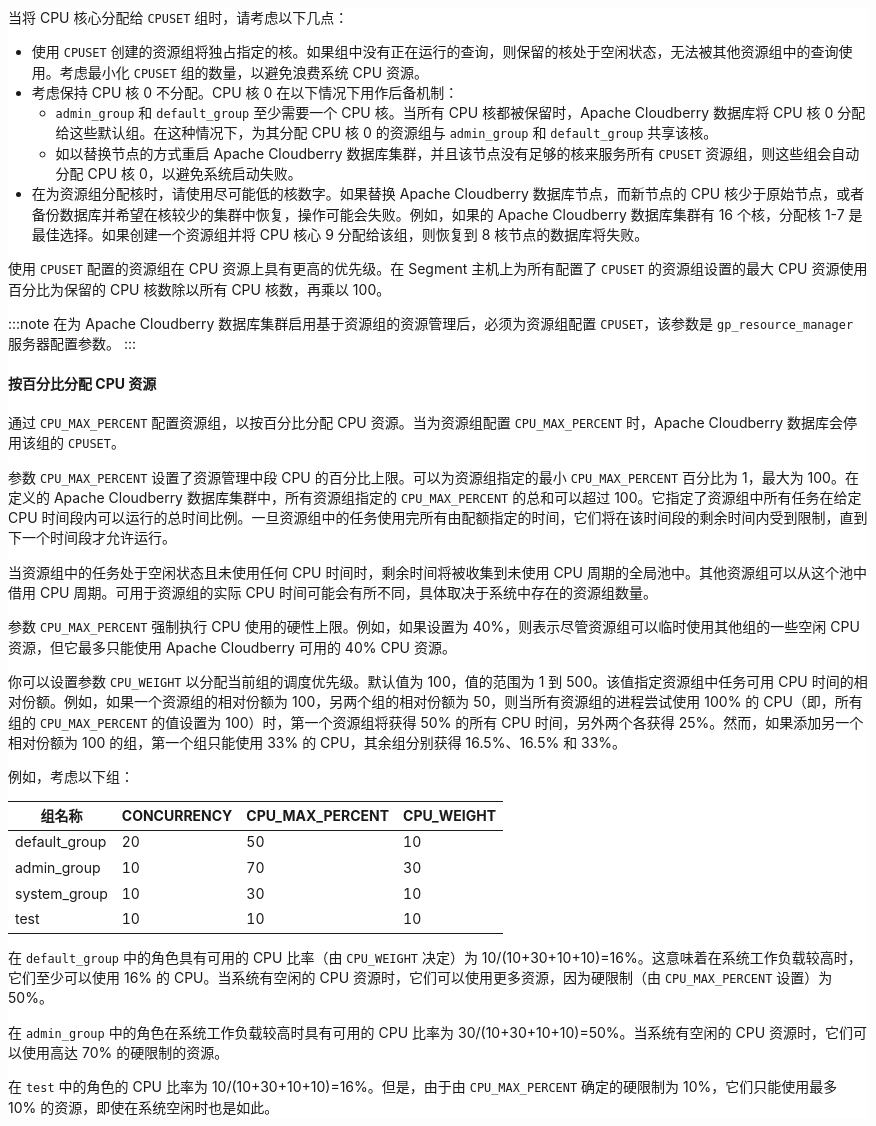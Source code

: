 当将 CPU 核心分配给 `CPUSET` 组时，请考虑以下几点：

- 使用 `CPUSET` 创建的资源组将独占指定的核。如果组中没有正在运行的查询，则保留的核处于空闲状态，无法被其他资源组中的查询使用。考虑最小化 `CPUSET` 组的数量，以避免浪费系统 CPU 资源。
- 考虑保持 CPU 核 0 不分配。CPU 核 0 在以下情况下用作后备机制：
    - `admin_group` 和 `default_group` 至少需要一个 CPU 核。当所有 CPU 核都被保留时，Apache Cloudberry 数据库将 CPU 核 0 分配给这些默认组。在这种情况下，为其分配 CPU 核 0 的资源组与 `admin_group` 和 `default_group` 共享该核。
    - 如以替换节点的方式重启 Apache Cloudberry 数据库集群，并且该节点没有足够的核来服务所有 `CPUSET` 资源组，则这些组会自动分配 CPU 核 0，以避免系统启动失败。
- 在为资源组分配核时，请使用尽可能低的核数字。如果替换 Apache Cloudberry 数据库节点，而新节点的 CPU 核少于原始节点，或者备份数据库并希望在核较少的集群中恢复，操作可能会失败。例如，如果的 Apache Cloudberry 数据库集群有 16 个核，分配核 1-7 是最佳选择。如果创建一个资源组并将 CPU 核心 9 分配给该组，则恢复到 8 核节点的数据库将失败。

使用 `CPUSET` 配置的资源组在 CPU 资源上具有更高的优先级。在 Segment 主机上为所有配置了 `CPUSET` 的资源组设置的最大 CPU 资源使用百分比为保留的 CPU 核数除以所有 CPU 核数，再乘以 100。

:::note
在为 Apache Cloudberry 数据库集群启用基于资源组的资源管理后，必须为资源组配置 `CPUSET`，该参数是 `gp_resource_manager` 服务器配置参数。
:::

#### 按百分比分配 CPU 资源

通过 `CPU_MAX_PERCENT` 配置资源组，以按百分比分配 CPU 资源。当为资源组配置 `CPU_MAX_PERCENT` 时，Apache Cloudberry 数据库会停用该组的 `CPUSET`。

参数 `CPU_MAX_PERCENT` 设置了资源管理中段 CPU 的百分比上限。可以为资源组指定的最小 `CPU_MAX_PERCENT` 百分比为 1，最大为 100。在定义的 Apache Cloudberry 数据库集群中，所有资源组指定的 `CPU_MAX_PERCENT` 的总和可以超过 100。它指定了资源组中所有任务在给定 CPU 时间段内可以运行的总时间比例。一旦资源组中的任务使用完所有由配额指定的时间，它们将在该时间段的剩余时间内受到限制，直到下一个时间段才允许运行。

当资源组中的任务处于空闲状态且未使用任何 CPU 时间时，剩余时间将被收集到未使用 CPU 周期的全局池中。其他资源组可以从这个池中借用 CPU 周期。可用于资源组的实际 CPU 时间可能会有所不同，具体取决于系统中存在的资源组数量。

参数 `CPU_MAX_PERCENT` 强制执行 CPU 使用的硬性上限。例如，如果设置为 40%，则表示尽管资源组可以临时使用其他组的一些空闲 CPU 资源，但它最多只能使用 Apache Cloudberry 可用的 40% CPU 资源。

你可以设置参数 `CPU_WEIGHT` 以分配当前组的调度优先级。默认值为 100，值的范围为 1 到 500。该值指定资源组中任务可用 CPU 时间的相对份额。例如，如果一个资源组的相对份额为 100，另两个组的相对份额为 50，则当所有资源组的进程尝试使用 100% 的 CPU（即，所有组的 `CPU_MAX_PERCENT` 的值设置为 100）时，第一个资源组将获得 50% 的所有 CPU 时间，另外两个各获得 25%。然而，如果添加另一个相对份额为 100 的组，第一个组只能使用 33% 的 CPU，其余组分别获得 16.5%、16.5% 和 33%。

例如，考虑以下组：

| 组名称        | CONCURRENCY | CPU_MAX_PERCENT | CPU_WEIGHT |
|---------------|-------------|-----------------|------------|
| default_group | 20          | 50              | 10         |
| admin_group   | 10          | 70              | 30         |
| system_group  | 10          | 30              | 10         |
| test          | 10          | 10              | 10         |

在 `default_group` 中的角色具有可用的 CPU 比率（由 `CPU_WEIGHT` 决定）为 10/(10+30+10+10)=16%。这意味着在系统工作负载较高时，它们至少可以使用 16% 的 CPU。当系统有空闲的 CPU 资源时，它们可以使用更多资源，因为硬限制（由 `CPU_MAX_PERCENT` 设置）为 50%。

在 `admin_group` 中的角色在系统工作负载较高时具有可用的 CPU 比率为 30/(10+30+10+10)=50%。当系统有空闲的 CPU 资源时，它们可以使用高达 70% 的硬限制的资源。

在 `test` 中的角色的 CPU 比率为 10/(10+30+10+10)=16%。但是，由于由 `CPU_MAX_PERCENT` 确定的硬限制为 10%，它们只能使用最多 10% 的资源，即使在系统空闲时也是如此。
